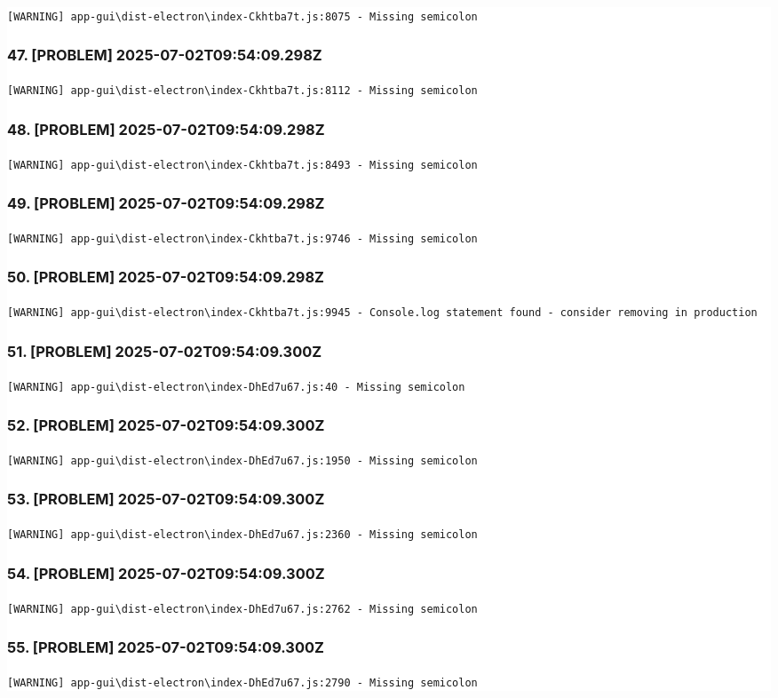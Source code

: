 ```
[WARNING] app-gui\dist-electron\index-Ckhtba7t.js:8075 - Missing semicolon
```

### 47. [PROBLEM] 2025-07-02T09:54:09.298Z

```
[WARNING] app-gui\dist-electron\index-Ckhtba7t.js:8112 - Missing semicolon
```

### 48. [PROBLEM] 2025-07-02T09:54:09.298Z

```
[WARNING] app-gui\dist-electron\index-Ckhtba7t.js:8493 - Missing semicolon
```

### 49. [PROBLEM] 2025-07-02T09:54:09.298Z

```
[WARNING] app-gui\dist-electron\index-Ckhtba7t.js:9746 - Missing semicolon
```

### 50. [PROBLEM] 2025-07-02T09:54:09.298Z

```
[WARNING] app-gui\dist-electron\index-Ckhtba7t.js:9945 - Console.log statement found - consider removing in production
```

### 51. [PROBLEM] 2025-07-02T09:54:09.300Z

```
[WARNING] app-gui\dist-electron\index-DhEd7u67.js:40 - Missing semicolon
```

### 52. [PROBLEM] 2025-07-02T09:54:09.300Z

```
[WARNING] app-gui\dist-electron\index-DhEd7u67.js:1950 - Missing semicolon
```

### 53. [PROBLEM] 2025-07-02T09:54:09.300Z

```
[WARNING] app-gui\dist-electron\index-DhEd7u67.js:2360 - Missing semicolon
```

### 54. [PROBLEM] 2025-07-02T09:54:09.300Z

```
[WARNING] app-gui\dist-electron\index-DhEd7u67.js:2762 - Missing semicolon
```

### 55. [PROBLEM] 2025-07-02T09:54:09.300Z

```
[WARNING] app-gui\dist-electron\index-DhEd7u67.js:2790 - Missing semicolon
```
